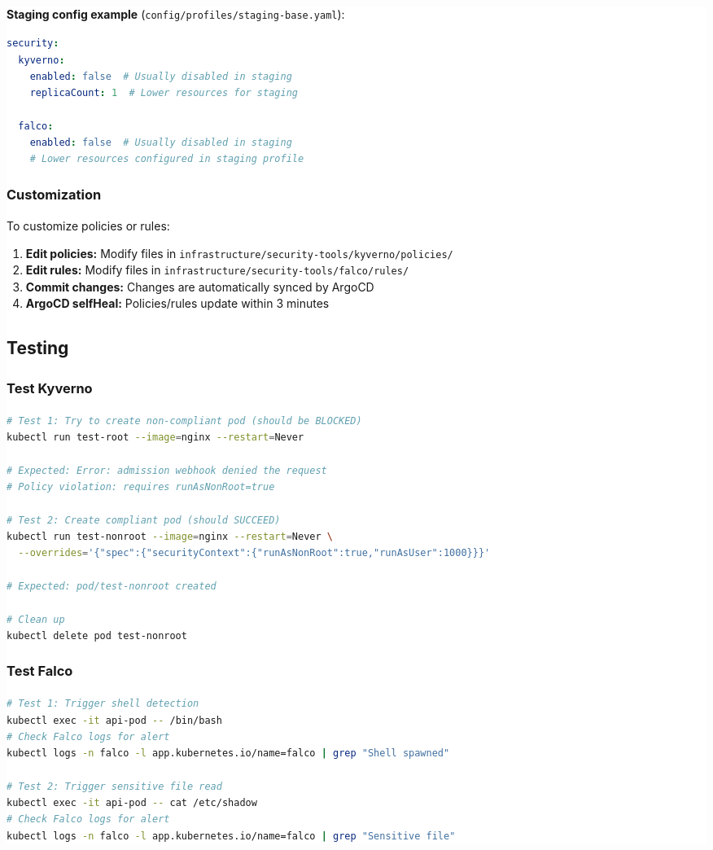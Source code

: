 **Staging config example** (`config/profiles/staging-base.yaml`):
```yaml
security:
  kyverno:
    enabled: false  # Usually disabled in staging
    replicaCount: 1  # Lower resources for staging

  falco:
    enabled: false  # Usually disabled in staging
    # Lower resources configured in staging profile
```

### Customization

To customize policies or rules:

1. **Edit policies:** Modify files in `infrastructure/security-tools/kyverno/policies/`
2. **Edit rules:** Modify files in `infrastructure/security-tools/falco/rules/`
3. **Commit changes:** Changes are automatically synced by ArgoCD
4. **ArgoCD selfHeal:** Policies/rules update within 3 minutes

## Testing

### Test Kyverno

```bash
# Test 1: Try to create non-compliant pod (should be BLOCKED)
kubectl run test-root --image=nginx --restart=Never

# Expected: Error: admission webhook denied the request
# Policy violation: requires runAsNonRoot=true

# Test 2: Create compliant pod (should SUCCEED)
kubectl run test-nonroot --image=nginx --restart=Never \
  --overrides='{"spec":{"securityContext":{"runAsNonRoot":true,"runAsUser":1000}}}'

# Expected: pod/test-nonroot created

# Clean up
kubectl delete pod test-nonroot
```

### Test Falco

```bash
# Test 1: Trigger shell detection
kubectl exec -it api-pod -- /bin/bash
# Check Falco logs for alert
kubectl logs -n falco -l app.kubernetes.io/name=falco | grep "Shell spawned"

# Test 2: Trigger sensitive file read
kubectl exec -it api-pod -- cat /etc/shadow
# Check Falco logs for alert
kubectl logs -n falco -l app.kubernetes.io/name=falco | grep "Sensitive file"
```
